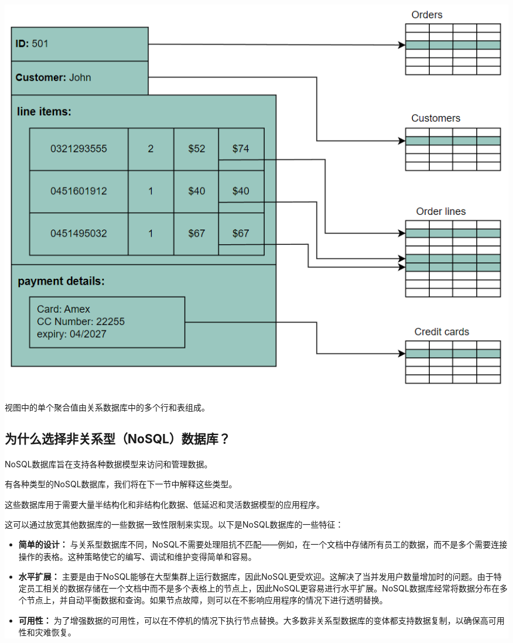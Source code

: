 ![QQ截图20230406213538](/img/09-Databases/QQ截图20230406213538.png)

视图中的单个聚合值由关系数据库中的多个行和表组成。

## 为什么选择非关系型（NoSQL）数据库？

NoSQL数据库旨在支持各种数据模型来访问和管理数据。

有各种类型的NoSQL数据库，我们将在下一节中解释这些类型。

这些数据库用于需要大量半结构化和非结构化数据、低延迟和灵活数据模型的应用程序。

这可以通过放宽其他数据库的一些数据一致性限制来实现。以下是NoSQL数据库的一些特征：

- **简单的设计：** 与关系型数据库不同，NoSQL不需要处理阻抗不匹配——例如，在一个文档中存储所有员工的数据，而不是多个需要连接操作的表格。这种策略使它的编写、调试和维护变得简单和容易。

- **水平扩展：** 主要是由于NoSQL能够在大型集群上运行数据库，因此NoSQL更受欢迎。这解决了当并发用户数量增加时的问题。由于特定员工相关的数据存储在一个文档中而不是多个表格上的节点上，因此NoSQL更容易进行水平扩展。NoSQL数据库经常将数据分布在多个节点上，并自动平衡数据和查询。如果节点故障，则可以在不影响应用程序的情况下进行透明替换。

- **可用性：** 为了增强数据的可用性，可以在不停机的情况下执行节点替换。大多数非关系型数据库的变体都支持数据复制，以确保高可用性和灾难恢复。
